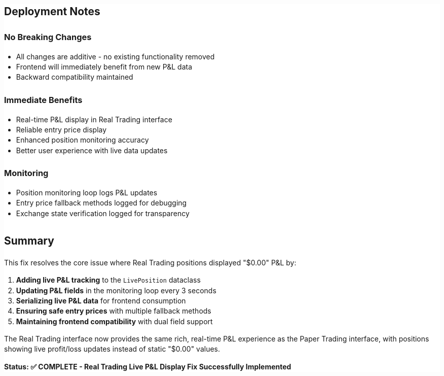 ## Deployment Notes

### No Breaking Changes
- All changes are additive - no existing functionality removed
- Frontend will immediately benefit from new P&L data
- Backward compatibility maintained

### Immediate Benefits
- Real-time P&L display in Real Trading interface
- Reliable entry price display
- Enhanced position monitoring accuracy
- Better user experience with live data updates

### Monitoring
- Position monitoring loop logs P&L updates
- Entry price fallback methods logged for debugging
- Exchange state verification logged for transparency

## Summary

This fix resolves the core issue where Real Trading positions displayed "$0.00" P&L by:

1. **Adding live P&L tracking** to the `LivePosition` dataclass
2. **Updating P&L fields** in the monitoring loop every 3 seconds
3. **Serializing live P&L data** for frontend consumption
4. **Ensuring safe entry prices** with multiple fallback methods
5. **Maintaining frontend compatibility** with dual field support

The Real Trading interface now provides the same rich, real-time P&L experience as the Paper Trading interface, with positions showing live profit/loss updates instead of static "$0.00" values.

**Status: ✅ COMPLETE - Real Trading Live P&L Display Fix Successfully Implemented**
